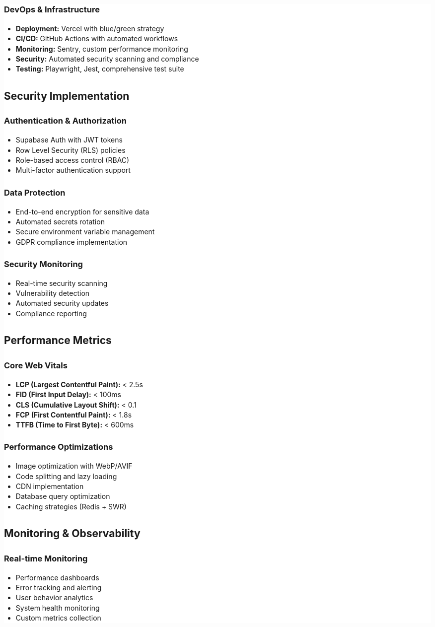 ### DevOps & Infrastructure
- **Deployment:** Vercel with blue/green strategy
- **CI/CD:** GitHub Actions with automated workflows
- **Monitoring:** Sentry, custom performance monitoring
- **Security:** Automated security scanning and compliance
- **Testing:** Playwright, Jest, comprehensive test suite

## Security Implementation

### Authentication & Authorization
- Supabase Auth with JWT tokens
- Row Level Security (RLS) policies
- Role-based access control (RBAC)
- Multi-factor authentication support

### Data Protection
- End-to-end encryption for sensitive data
- Automated secrets rotation
- Secure environment variable management
- GDPR compliance implementation

### Security Monitoring
- Real-time security scanning
- Vulnerability detection
- Automated security updates
- Compliance reporting

## Performance Metrics

### Core Web Vitals
- **LCP (Largest Contentful Paint):** < 2.5s
- **FID (First Input Delay):** < 100ms
- **CLS (Cumulative Layout Shift):** < 0.1
- **FCP (First Contentful Paint):** < 1.8s
- **TTFB (Time to First Byte):** < 600ms

### Performance Optimizations
- Image optimization with WebP/AVIF
- Code splitting and lazy loading
- CDN implementation
- Database query optimization
- Caching strategies (Redis + SWR)

## Monitoring & Observability

### Real-time Monitoring
- Performance dashboards
- Error tracking and alerting
- User behavior analytics
- System health monitoring
- Custom metrics collection
